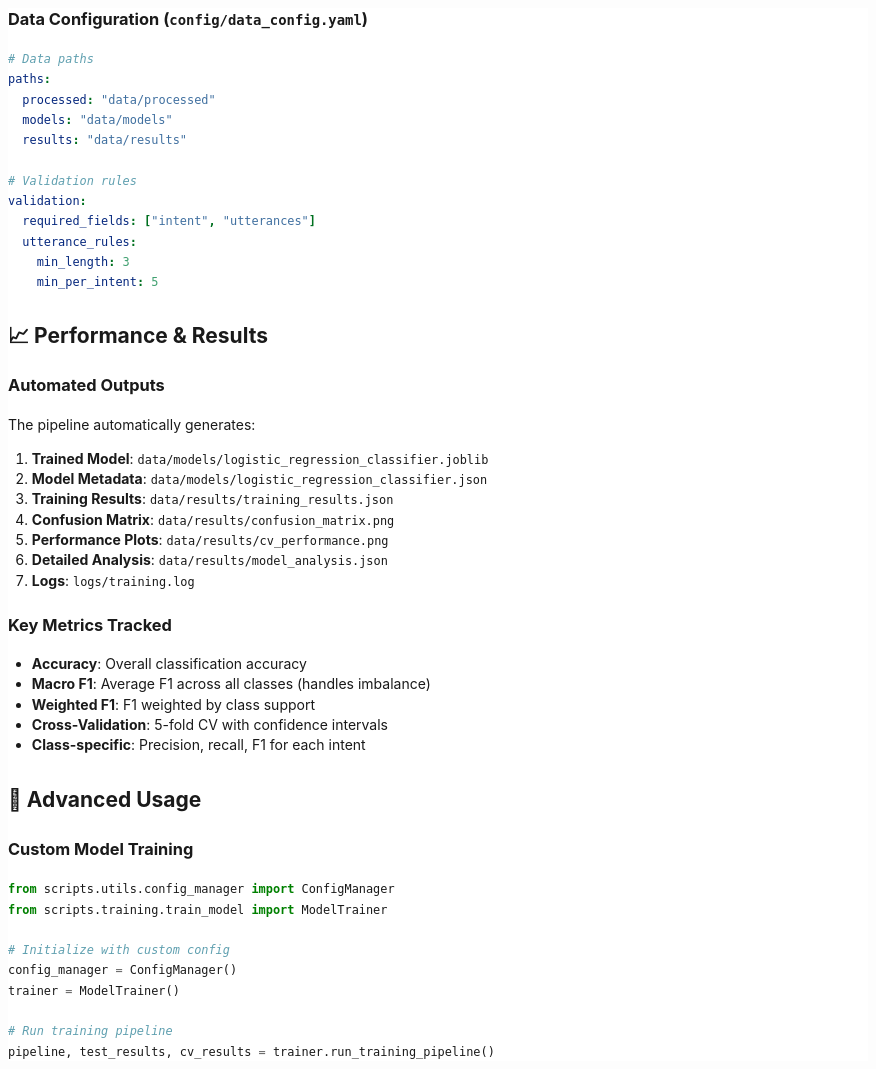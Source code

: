 ### Data Configuration (`config/data_config.yaml`)

```yaml
# Data paths
paths:
  processed: "data/processed"
  models: "data/models"
  results: "data/results"

# Validation rules
validation:
  required_fields: ["intent", "utterances"]
  utterance_rules:
    min_length: 3
    min_per_intent: 5
```

## 📈 Performance & Results

### Automated Outputs

The pipeline automatically generates:

1. **Trained Model**: `data/models/logistic_regression_classifier.joblib`
2. **Model Metadata**: `data/models/logistic_regression_classifier.json`
3. **Training Results**: `data/results/training_results.json`
4. **Confusion Matrix**: `data/results/confusion_matrix.png`
5. **Performance Plots**: `data/results/cv_performance.png`
6. **Detailed Analysis**: `data/results/model_analysis.json`
7. **Logs**: `logs/training.log`

### Key Metrics Tracked

- **Accuracy**: Overall classification accuracy
- **Macro F1**: Average F1 across all classes (handles imbalance)
- **Weighted F1**: F1 weighted by class support
- **Cross-Validation**: 5-fold CV with confidence intervals
- **Class-specific**: Precision, recall, F1 for each intent

## 🔧 Advanced Usage

### Custom Model Training

```python
from scripts.utils.config_manager import ConfigManager
from scripts.training.train_model import ModelTrainer

# Initialize with custom config
config_manager = ConfigManager()
trainer = ModelTrainer()

# Run training pipeline
pipeline, test_results, cv_results = trainer.run_training_pipeline()
```

